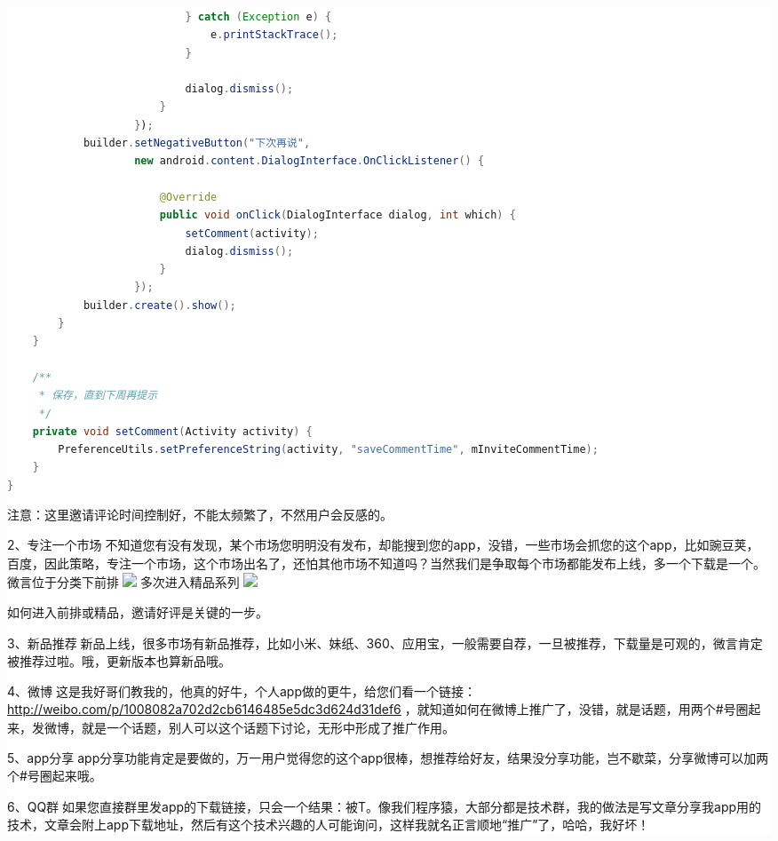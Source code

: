```java
                            } catch (Exception e) {
                                e.printStackTrace();
                            }

                            dialog.dismiss();
                        }
                    });
            builder.setNegativeButton("下次再说",
                    new android.content.DialogInterface.OnClickListener() {

                        @Override
                        public void onClick(DialogInterface dialog, int which) {
                            setComment(activity);
                            dialog.dismiss();
                        }
                    });
            builder.create().show();
        }
    }

    /**
     * 保存，直到下周再提示
     */
    private void setComment(Activity activity) {
        PreferenceUtils.setPreferenceString(activity, "saveCommentTime", mInviteCommentTime);
    }
}
```
注意：这里邀请评论时间控制好，不能太频繁了，不然用户会反感的。

2、专注一个市场
不知道您有没有发现，某个市场您明明没有发布，却能搜到您的app，没错，一些市场会抓您的这个app，比如豌豆荚，百度，因此策略，专注一个市场，这个市场出名了，还怕其他市场不知道吗？当然我们是争取每个市场都能发布上线，多一个下载是一个。
微言位于分类下前排
![](http://7q5c2h.com1.z0.glb.clouddn.com/weiyan_rank.png?watermark/2/text/5ZC05bCP6b6Z5ZCM5a24/font/5qW35L2T/fontsize/500/fill/I0VGRUZFRg==/dissolve/100/gravity/SouthEast/dx/10/dy/10)
多次进入精品系列
![](http://7q5c2h.com1.z0.glb.clouddn.com/weiyan_rank2.png?watermark/2/text/5ZC05bCP6b6Z5ZCM5a24/font/5qW35L2T/fontsize/500/fill/I0VGRUZFRg==/dissolve/100/gravity/SouthEast/dx/10/dy/10)

如何进入前排或精品，邀请好评是关键的一步。

3、新品推荐
新品上线，很多市场有新品推荐，比如小米、妹纸、360、应用宝，一般需要自荐，一旦被推荐，下载量是可观的，微言肯定被推荐过啦。哦，更新版本也算新品哦。

4、微博
这是我好哥们教我的，他真的好牛，个人app做的更牛，给您们看一个链接：http://weibo.com/p/1008082a702d2cb6146485e5dc3d624d31def6 ，就知道如何在微博上推广了，没错，就是话题，用两个#号圈起来，发微博，就是一个话题，别人可以这个话题下讨论，无形中形成了推广作用。

5、app分享
app分享功能肯定是要做的，万一用户觉得您的这个app很棒，想推荐给好友，结果没分享功能，岂不歇菜，分享微博可以加两个#号圈起来哦。

6、QQ群
如果您直接群里发app的下载链接，只会一个结果：被T。像我们程序猿，大部分都是技术群，我的做法是写文章分享我app用的技术，文章会附上app下载地址，然后有这个技术兴趣的人可能询问，这样我就名正言顺地“推广”了，哈哈，我好坏！
